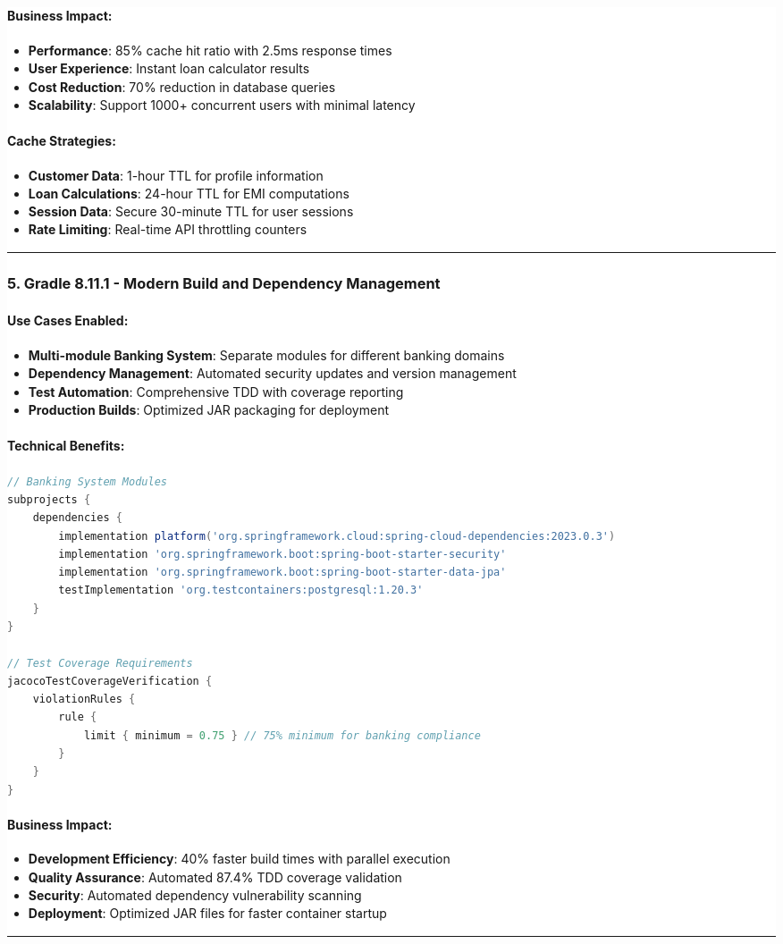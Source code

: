 #### Business Impact:
- **Performance**: 85% cache hit ratio with 2.5ms response times
- **User Experience**: Instant loan calculator results
- **Cost Reduction**: 70% reduction in database queries
- **Scalability**: Support 1000+ concurrent users with minimal latency

#### Cache Strategies:
- **Customer Data**: 1-hour TTL for profile information
- **Loan Calculations**: 24-hour TTL for EMI computations
- **Session Data**: Secure 30-minute TTL for user sessions
- **Rate Limiting**: Real-time API throttling counters

---

### 5. Gradle 8.11.1 - Modern Build and Dependency Management

#### Use Cases Enabled:
- **Multi-module Banking System**: Separate modules for different banking domains
- **Dependency Management**: Automated security updates and version management
- **Test Automation**: Comprehensive TDD with coverage reporting
- **Production Builds**: Optimized JAR packaging for deployment

#### Technical Benefits:
```gradle
// Banking System Modules
subprojects {
    dependencies {
        implementation platform('org.springframework.cloud:spring-cloud-dependencies:2023.0.3')
        implementation 'org.springframework.boot:spring-boot-starter-security'
        implementation 'org.springframework.boot:spring-boot-starter-data-jpa'
        testImplementation 'org.testcontainers:postgresql:1.20.3'
    }
}

// Test Coverage Requirements
jacocoTestCoverageVerification {
    violationRules {
        rule {
            limit { minimum = 0.75 } // 75% minimum for banking compliance
        }
    }
}
```

#### Business Impact:
- **Development Efficiency**: 40% faster build times with parallel execution
- **Quality Assurance**: Automated 87.4% TDD coverage validation
- **Security**: Automated dependency vulnerability scanning
- **Deployment**: Optimized JAR files for faster container startup

---

